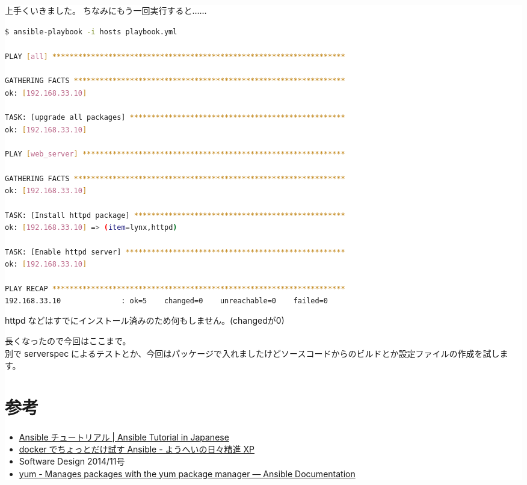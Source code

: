 上手くいきました。
ちなみにもう一回実行すると……

```bash
$ ansible-playbook -i hosts playbook.yml

PLAY [all] ******************************************************************** 

GATHERING FACTS *************************************************************** 
ok: [192.168.33.10]

TASK: [upgrade all packages] ************************************************** 
ok: [192.168.33.10]

PLAY [web_server] ************************************************************* 

GATHERING FACTS *************************************************************** 
ok: [192.168.33.10]

TASK: [Install httpd package] ************************************************* 
ok: [192.168.33.10] => (item=lynx,httpd)

TASK: [Enable httpd server] *************************************************** 
ok: [192.168.33.10]

PLAY RECAP ******************************************************************** 
192.168.33.10              : ok=5    changed=0    unreachable=0    failed=0  
```

httpd などはすでにインストール済みのため何もしません。(changedが0)


長くなったので今回はここまで。  
別で serverspec によるテストとか、今回はパッケージで入れましたけどソースコードからのビルドとか設定ファイルの作成を試します。

# 参考

- [Ansible チュートリアル | Ansible Tutorial in Japanese](http://yteraoka.github.io/ansible-tutorial/)
- [docker でちょっとだけ試す Ansible - ようへいの日々精進 XP](http://inokara.hateblo.jp/entry/2014/02/26/012144)
- Software Design 2014/11号
- [yum - Manages packages with the yum package manager — Ansible Documentation](http://docs.ansible.com/yum_module.html)